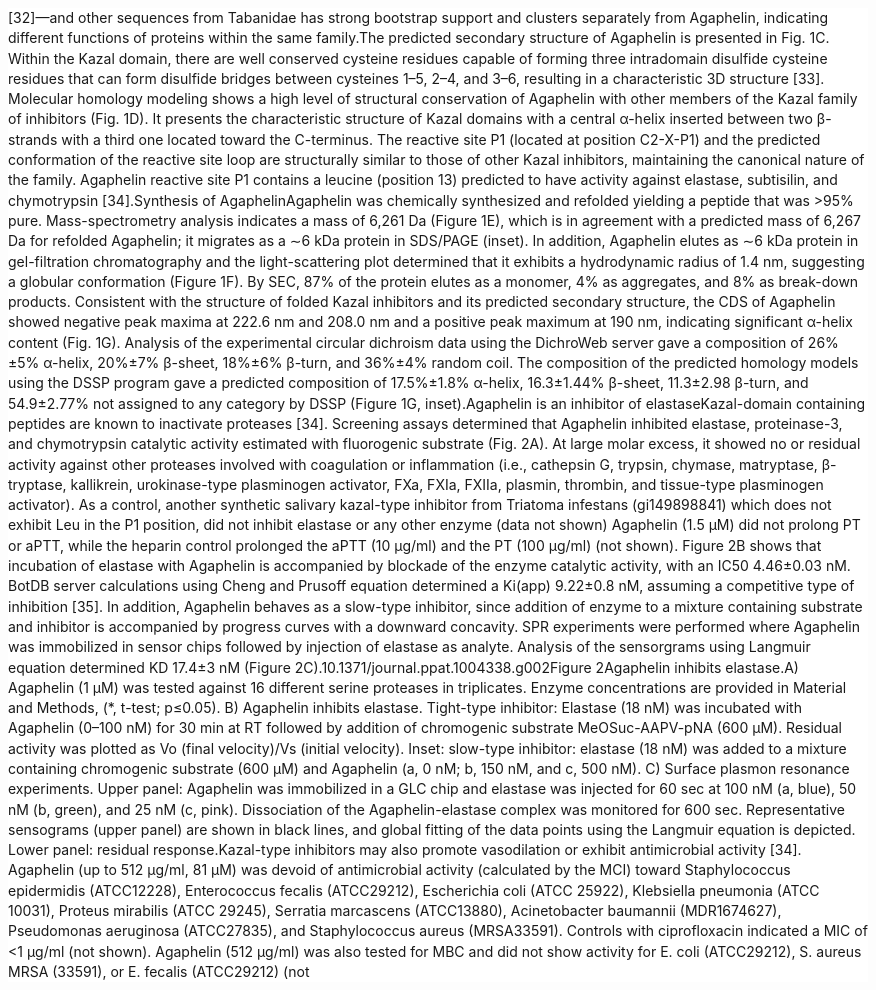 [32]—and other sequences from Tabanidae has strong bootstrap support and clusters separately from Agaphelin, indicating different functions of proteins within the same family.The predicted secondary structure of Agaphelin is presented in Fig. 1C. Within the Kazal domain, there are well conserved cysteine residues capable of forming three intradomain disulfide cysteine residues that can form disulfide bridges between cysteines 1–5, 2–4, and 3–6, resulting in a characteristic 3D structure [33]. Molecular homology modeling shows a high level of structural conservation of Agaphelin with other members of the Kazal family of inhibitors (Fig. 1D). It presents the characteristic structure of Kazal domains with a central α-helix inserted between two β-strands with a third one located toward the C-terminus. The reactive site P1 (located at position C2-X-P1) and the predicted conformation of the reactive site loop are structurally similar to those of other Kazal inhibitors, maintaining the canonical nature of the family. Agaphelin reactive site P1 contains a leucine (position 13) predicted to have activity against elastase, subtisilin, and chymotrypsin [34].Synthesis of AgaphelinAgaphelin was chemically synthesized and refolded yielding a peptide that was >95% pure. Mass-spectrometry analysis indicates a mass of 6,261 Da (Figure 1E), which is in agreement with a predicted mass of 6,267 Da for refolded Agaphelin; it migrates as a ∼6 kDa protein in SDS/PAGE (inset). In addition, Agaphelin elutes as ∼6 kDa protein in gel-filtration chromatography and the light-scattering plot determined that it exhibits a hydrodynamic radius of 1.4 nm, suggesting a globular conformation (Figure 1F). By SEC, 87% of the protein elutes as a monomer, 4% as aggregates, and 8% as break-down products. Consistent with the structure of folded Kazal inhibitors and its predicted secondary structure, the CDS of Agaphelin showed negative peak maxima at 222.6 nm and 208.0 nm and a positive peak maximum at 190 nm, indicating significant α-helix content (Fig. 1G). Analysis of the experimental circular dichroism data using the DichroWeb server gave a composition of 26%±5% α-helix, 20%±7% β-sheet, 18%±6% β-turn, and 36%±4% random coil. The composition of the predicted homology models using the DSSP program gave a predicted composition of 17.5%±1.8% α-helix, 16.3±1.44% β-sheet, 11.3±2.98 β-turn, and 54.9±2.77% not assigned to any category by DSSP (Figure 1G, inset).Agaphelin is an inhibitor of elastaseKazal-domain containing peptides are known to inactivate proteases [34]. Screening assays determined that Agaphelin inhibited elastase, proteinase-3, and chymotrypsin catalytic activity estimated with fluorogenic substrate (Fig. 2A). At large molar excess, it showed no or residual activity against other proteases involved with coagulation or inflammation (i.e., cathepsin G, trypsin, chymase, matryptase, β-tryptase, kallikrein, urokinase-type plasminogen activator, FXa, FXIa, FXIIa, plasmin, thrombin, and tissue-type plasminogen activator). As a control, another synthetic salivary kazal-type inhibitor from Triatoma infestans (gi149898841) which does not exhibit Leu in the P1 position, did not inhibit elastase or any other enzyme (data not shown) Agaphelin (1.5 µM) did not prolong PT or aPTT, while the heparin control prolonged the aPTT (10 µg/ml) and the PT (100 µg/ml) (not shown). Figure 2B shows that incubation of elastase with Agaphelin is accompanied by blockade of the enzyme catalytic activity, with an IC50 4.46±0.03 nM. BotDB server calculations using Cheng and Prusoff equation determined a Ki(app) 9.22±0.8 nM, assuming a competitive type of inhibition [35]. In addition, Agaphelin behaves as a slow-type inhibitor, since addition of enzyme to a mixture containing substrate and inhibitor is accompanied by progress curves with a downward concavity. SPR experiments were performed where Agaphelin was immobilized in sensor chips followed by injection of elastase as analyte. Analysis of the sensorgrams using Langmuir equation determined KD 17.4±3 nM (Figure 2C).10.1371/journal.ppat.1004338.g002Figure 2Agaphelin inhibits elastase.A) Agaphelin (1 µM) was tested against 16 different serine proteases in triplicates. Enzyme concentrations are provided in Material and Methods, (*, t-test; p≤0.05). B) Agaphelin inhibits elastase. Tight-type inhibitor: Elastase (18 nM) was incubated with Agaphelin (0–100 nM) for 30 min at RT followed by addition of chromogenic substrate MeOSuc-AAPV-pNA (600 µM). Residual activity was plotted as Vo (final velocity)/Vs (initial velocity). Inset: slow-type inhibitor: elastase (18 nM) was added to a mixture containing chromogenic substrate (600 µM) and Agaphelin (a, 0 nM; b, 150 nM, and c, 500 nM). C) Surface plasmon resonance experiments. Upper panel: Agaphelin was immobilized in a GLC chip and elastase was injected for 60 sec at 100 nM (a, blue), 50 nM (b, green), and 25 nM (c, pink). Dissociation of the Agaphelin-elastase complex was monitored for 600 sec. Representative sensograms (upper panel) are shown in black lines, and global fitting of the data points using the Langmuir equation is depicted. Lower panel: residual response.Kazal-type inhibitors may also promote vasodilation or exhibit antimicrobial activity [34]. Agaphelin (up to 512 µg/ml, 81 µM) was devoid of antimicrobial activity (calculated by the MCI) toward Staphylococcus epidermidis (ATCC12228), Enterococcus fecalis (ATCC29212), Escherichia coli (ATCC 25922), Klebsiella pneumonia (ATCC 10031), Proteus mirabilis (ATCC 29245), Serratia marcascens (ATCC13880), Acinetobacter baumannii (MDR1674627), Pseudomonas aeruginosa (ATCC27835), and Staphylococcus aureus (MRSA33591). Controls with ciprofloxacin indicated a MIC of <1 µg/ml (not shown). Agaphelin (512 µg/ml) was also tested for MBC and did not show activity for E. coli (ATCC29212), S. aureus MRSA (33591), or E. fecalis (ATCC29212) (not